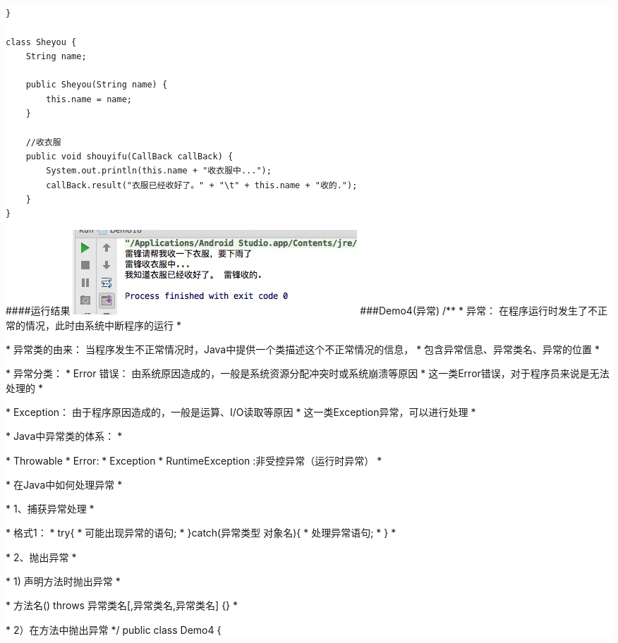     }
    
    class Sheyou {
        String name;
    
        public Sheyou(String name) {
            this.name = name;
        }
    
        //收衣服
        public void shouyifu(CallBack callBack) {
            System.out.println(this.name + "收衣服中...");
            callBack.result("衣服已经收好了。" + "\t" + this.name + "收的.");
        }
    }
    
####运行结果
![](https://github.com/mar-sir/JavaForAndroid/blob/master/JavaForAndroid/series4/src/main/java/images/step1.png?raw=true)
###Demo4(异常)
    /**
     * 异常： 在程序运行时发生了不正常的情况，此时由系统中断程序的运行
     * <p>
     * 异常类的由来： 当程序发生不正常情况时，Java中提供一个类描述这个不正常情况的信息，
     * 包含异常信息、异常类名、异常的位置
     * <p>
     * 异常分类：
     * Error 错误： 由系统原因造成的，一般是系统资源分配冲突时或系统崩溃等原因
     * 这一类Error错误，对于程序员来说是无法处理的
     * <p>
     * Exception： 由于程序原因造成的，一般是运算、I/O读取等原因
     * 这一类Exception异常，可以进行处理
     * <p>
     * Java中异常类的体系：
     * <p>
     * Throwable
     * Error:
     * Exception
     * RuntimeException :非受控异常（运行时异常）
     * <p>
     * 在Java中如何处理异常
     * <p>
     * 1、捕获异常处理
     * <p>
     * 格式1：
     * try{
     * 可能出现异常的语句;
     * }catch(异常类型 对象名){
     * 处理异常语句;
     * }
     * <p>
     * 2、抛出异常
     * <p>
     * 1) 声明方法时抛出异常
     * <p>
     * 方法名() throws 异常类名[,异常类名,异常类名] {}
     * <p>
     * 2）在方法中抛出异常
     */
    public class Demo4 {